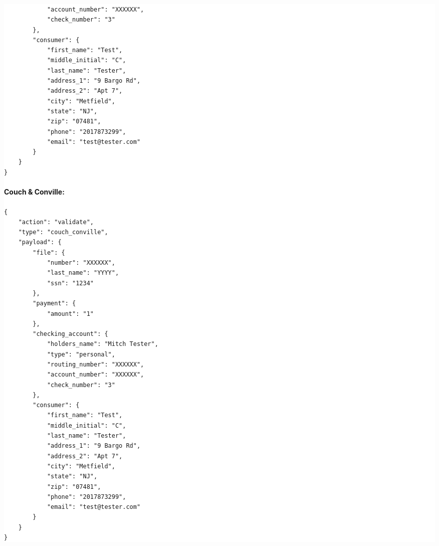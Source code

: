 ```
			"account_number": "XXXXXX",
			"check_number": "3"
		},
		"consumer": {
			"first_name": "Test",
			"middle_initial": "C",
			"last_name": "Tester",
			"address_1": "9 Bargo Rd",
			"address_2": "Apt 7",
			"city": "Metfield",
			"state": "NJ",
			"zip": "07481",
			"phone": "2017873299",
			"email": "test@tester.com"
		}
	}
}
```

#### Couch & Conville:
```
{
	"action": "validate",
	"type": "couch_conville",
	"payload": {
		"file": {
			"number": "XXXXXX",
			"last_name": "YYYY",
			"ssn": "1234"
		},
		"payment": {
			"amount": "1"
		},
		"checking_account": {
			"holders_name": "Mitch Tester",
			"type": "personal",
			"routing_number": "XXXXXX",
			"account_number": "XXXXXX",
			"check_number": "3"
		},
		"consumer": {
			"first_name": "Test",
			"middle_initial": "C",
			"last_name": "Tester",
			"address_1": "9 Bargo Rd",
			"address_2": "Apt 7",
			"city": "Metfield",
			"state": "NJ",
			"zip": "07481",
			"phone": "2017873299",
			"email": "test@tester.com"
		}
	}
}
```
